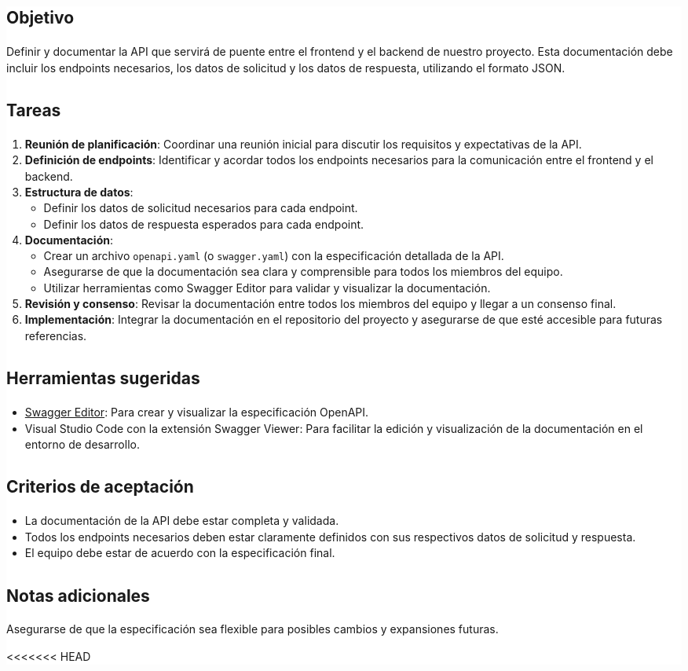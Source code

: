 ## Objetivo
Definir y documentar la API que servirá de puente entre el frontend y el backend de nuestro proyecto. Esta documentación debe incluir los endpoints necesarios, los datos de solicitud y los datos de respuesta, utilizando el formato JSON.

## Tareas
1. **Reunión de planificación**: Coordinar una reunión inicial para discutir los requisitos y expectativas de la API.
2. **Definición de endpoints**: Identificar y acordar todos los endpoints necesarios para la comunicación entre el frontend y el backend.
3. **Estructura de datos**:
   - Definir los datos de solicitud necesarios para cada endpoint.
   - Definir los datos de respuesta esperados para cada endpoint.
4. **Documentación**:
   - Crear un archivo `openapi.yaml` (o `swagger.yaml`) con la especificación detallada de la API.
   - Asegurarse de que la documentación sea clara y comprensible para todos los miembros del equipo.
   - Utilizar herramientas como Swagger Editor para validar y visualizar la documentación.
5. **Revisión y consenso**: Revisar la documentación entre todos los miembros del equipo y llegar a un consenso final.
6. **Implementación**: Integrar la documentación en el repositorio del proyecto y asegurarse de que esté accesible para futuras referencias.

## Herramientas sugeridas
- [Swagger Editor](https://editor.swagger.io/): Para crear y visualizar la especificación OpenAPI.
- Visual Studio Code con la extensión Swagger Viewer: Para facilitar la edición y visualización de la documentación en el entorno de desarrollo.

## Criterios de aceptación
- La documentación de la API debe estar completa y validada.
- Todos los endpoints necesarios deben estar claramente definidos con sus respectivos datos de solicitud y respuesta.
- El equipo debe estar de acuerdo con la especificación final.

## Notas adicionales
Asegurarse de que la especificación sea flexible para posibles cambios y expansiones futuras.

<<<<<<< HEAD